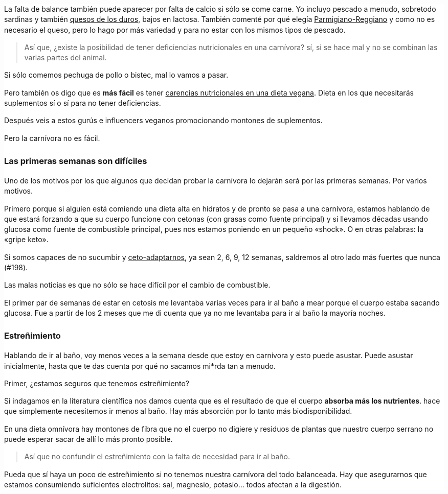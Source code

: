 La falta de balance también puede aparecer por falta de calcio si sólo se come carne. Yo incluyo pescado a menudo, sobretodo sardinas y también [quesos de los duros](#Huevos_y_lacteos), bajos en lactosa. También comenté por qué elegía [Parmigiano-Reggiano](#Huevos_y_lacteos) y como no es necesario el queso, pero lo hago por más variedad y para no estar con los mismos tipos de pescado.

> Así que, ¿existe la posibilidad de tener deficiencias nutricionales en una carnívora? sí, si se hace mal y no se combinan las varias partes del animal.

Si sólo comemos pechuga de pollo o bistec, mal lo vamos a pasar.

Pero también os digo que es **más fácil** es tener [carencias nutricionales en una dieta vegana](./razones-para-no-ser-vegano#Carencias_nutricionales_de_la_dieta_vegana). Dieta en los que necesitarás suplementos sí o sí para no tener deficiencias.

Después veis a estos gurús e influencers veganos promocionando montones de suplementos.

Pero la carnívora no es fácil.

### Las primeras semanas son difíciles

Uno de los motivos por los que algunos que decidan probar la carnívora lo dejarán será por las primeras semanas. Por varios motivos.

Primero porque si alguien está comiendo una dieta alta en hidratos y de pronto se pasa a una carnívora, estamos hablando de que estará forzando a que su cuerpo funcione con cetonas (con grasas como fuente principal) y si llevamos décadas usando glucosa como fuente de combustible principal, pues nos estamos poniendo en un pequeño «shock». O en otras palabras: la «gripe keto».

Si somos capaces de no sucumbir y [ceto-adaptarnos](./dieta-cetogenica-ciclica#Pasar_por_la_%C2%ABceto_adaptacion%C2%BB), ya sean 2, 6, 9, 12 semanas, saldremos al otro lado más fuertes que nunca (#198).

Las malas noticias es que no sólo se hace difícil por el cambio de combustible.

El primer par de semanas de estar en cetosis me levantaba varias veces para ir al baño a mear porque el cuerpo estaba sacando glucosa. Fue a partir de los 2 meses que me di cuenta que ya no me levantaba para ir al baño la mayoría noches.

### Estreñimiento

Hablando de ir al baño, voy menos veces a la semana desde que estoy en carnívora y esto puede asustar. Puede asustar inicialmente, hasta que te das cuenta por qué no sacamos mi\*rda tan a menudo.

Primer, ¿estamos seguros que tenemos estreñimiento?

Si indagamos en la literatura científica nos damos cuenta que es el resultado de que el cuerpo **absorba más los nutrientes**. hace que simplemente necesitemos ir menos al baño. Hay más absorción por lo tanto más biodisponibilidad.

En una dieta omnívora hay montones de fibra que no el cuerpo no digiere y residuos de plantas que nuestro cuerpo serrano no puede esperar sacar de allí lo más pronto posible.

> Así que no confundir el estreñimiento con la falta de necesidad para ir al baño.

Pueda que sí haya un poco de estreñimiento si no tenemos nuestra carnívora del todo balanceada. Hay que asegurarnos que estamos consumiendo suficientes electrolitos: sal, magnesio, potasio… todos afectan a la digestión.
